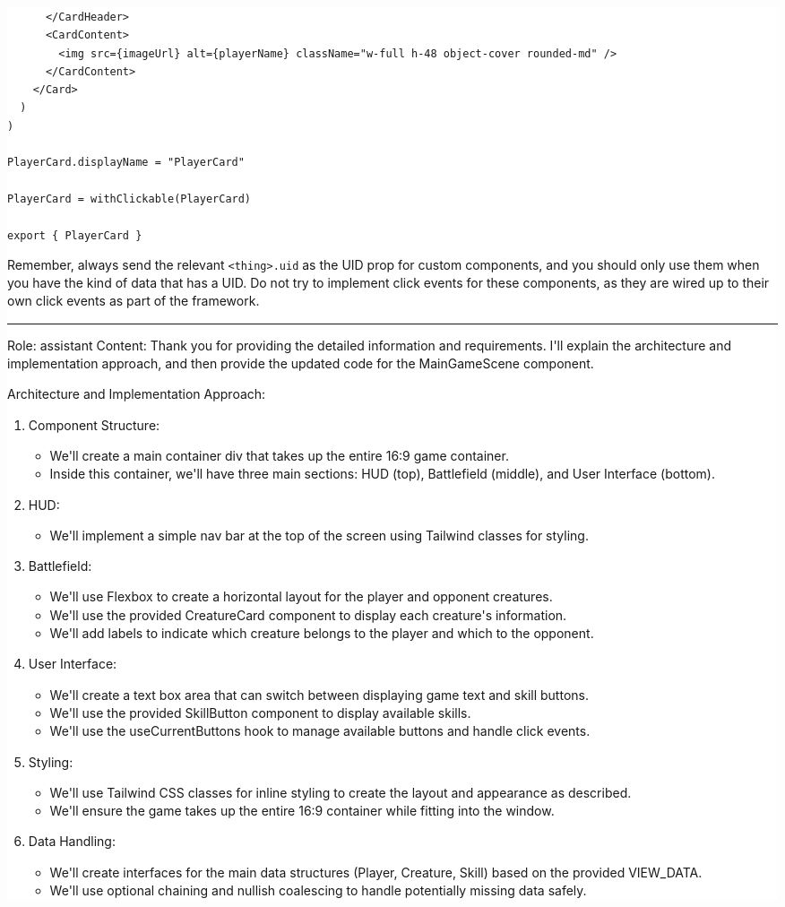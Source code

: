 ```tsx @/components/ui/custom/player/player_card.tsx
      </CardHeader>
      <CardContent>
        <img src={imageUrl} alt={playerName} className="w-full h-48 object-cover rounded-md" />
      </CardContent>
    </Card>
  )
)

PlayerCard.displayName = "PlayerCard"

PlayerCard = withClickable(PlayerCard)

export { PlayerCard }

```

Remember, always send the relevant `<thing>.uid` as the UID prop for custom components, and you should only use them when you have the kind of data that has a UID.
Do not try to implement click events for these components, as they are wired up to their own click events as part of the framework.


__________________
Role: assistant
Content: Thank you for providing the detailed information and requirements. I'll explain the architecture and implementation approach, and then provide the updated code for the MainGameScene component.

Architecture and Implementation Approach:

1. Component Structure:
   - We'll create a main container div that takes up the entire 16:9 game container.
   - Inside this container, we'll have three main sections: HUD (top), Battlefield (middle), and User Interface (bottom).

2. HUD:
   - We'll implement a simple nav bar at the top of the screen using Tailwind classes for styling.

3. Battlefield:
   - We'll use Flexbox to create a horizontal layout for the player and opponent creatures.
   - We'll use the provided CreatureCard component to display each creature's information.
   - We'll add labels to indicate which creature belongs to the player and which to the opponent.

4. User Interface:
   - We'll create a text box area that can switch between displaying game text and skill buttons.
   - We'll use the provided SkillButton component to display available skills.
   - We'll use the useCurrentButtons hook to manage available buttons and handle click events.

5. Styling:
   - We'll use Tailwind CSS classes for inline styling to create the layout and appearance as described.
   - We'll ensure the game takes up the entire 16:9 container while fitting into the window.

6. Data Handling:
   - We'll create interfaces for the main data structures (Player, Creature, Skill) based on the provided VIEW_DATA.
   - We'll use optional chaining and nullish coalescing to handle potentially missing data safely.
